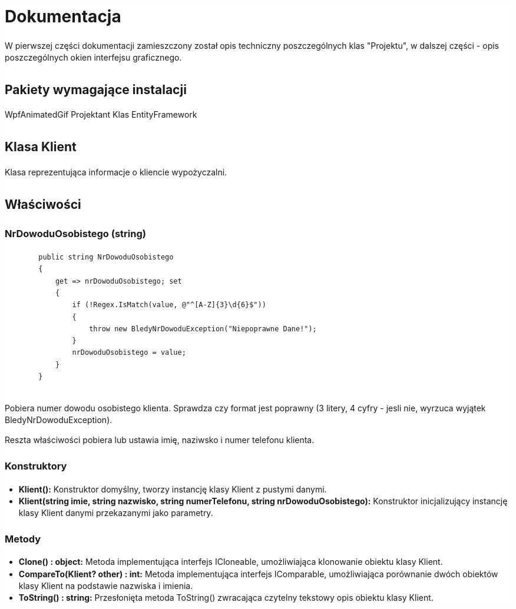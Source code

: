 ﻿# Dokumentacja

W pierwszej części dokumentacji zamieszczony został opis techniczny poszczególnych klas "Projektu",
w dalszej części - opis poszczególnych okien interfejsu graficznego.

## Pakiety wymagające instalacji
WpfAnimatedGif
Projektant Klas
EntityFramework


## Klasa Klient

Klasa reprezentująca informacje o kliencie wypożyczalni.

## Właściwości

### NrDowoduOsobistego (string)

```
        public string NrDowoduOsobistego
        {
            get => nrDowoduOsobistego; set
            {
                if (!Regex.IsMatch(value, @"^[A-Z]{3}\d{6}$"))
                {
                    throw new BledyNrDowoduException("Niepoprawne Dane!");
                }
                nrDowoduOsobistego = value;
            }
        } 
        
```

Pobiera numer dowodu osobistego klienta. Sprawdza czy format jest poprawny (3 litery, 4 cyfry - jesli nie, wyrzuca wyjątek BledyNrDowoduException).


Reszta właściwości pobiera lub ustawia imię, naziwsko i numer telefonu klienta.

### Konstruktory

- **Klient():** Konstruktor domyślny, tworzy instancję klasy Klient z pustymi danymi.
- **Klient(string imie, string nazwisko, string numerTelefonu, string nrDowoduOsobistego):** Konstruktor inicjalizujący instancję klasy Klient danymi przekazanymi jako parametry.

### Metody

- **Clone() : object:** Metoda implementująca interfejs ICloneable, umożliwiająca klonowanie obiektu klasy Klient.
- **CompareTo(Klient? other) : int:** Metoda implementująca interfejs IComparable<Klient>, umożliwiająca porównanie dwóch obiektów klasy Klient na podstawie nazwiska i imienia.
- **ToString() : string:** Przesłonięta metoda ToString() zwracająca czytelny tekstowy opis obiektu klasy Klient.
